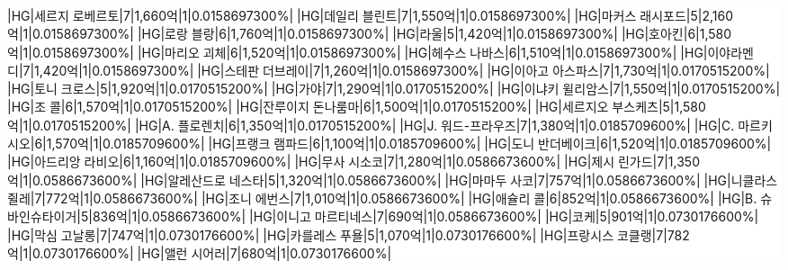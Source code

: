 |HG|세르지 로베르토|7|1,660억|1|0.0158697300%|
|HG|데일리 블린트|7|1,550억|1|0.0158697300%|
|HG|마커스 래시포드|5|2,160억|1|0.0158697300%|
|HG|로랑 블랑|6|1,760억|1|0.0158697300%|
|HG|라울|5|1,420억|1|0.0158697300%|
|HG|호아킨|6|1,580억|1|0.0158697300%|
|HG|마리오 괴체|6|1,520억|1|0.0158697300%|
|HG|헤수스 나바스|6|1,510억|1|0.0158697300%|
|HG|이야라멘디|7|1,420억|1|0.0158697300%|
|HG|스테판 더브레이|7|1,260억|1|0.0158697300%|
|HG|이아고 아스파스|7|1,730억|1|0.0170515200%|
|HG|토니 크로스|5|1,920억|1|0.0170515200%|
|HG|가야|7|1,290억|1|0.0170515200%|
|HG|이냐키 윌리암스|7|1,550억|1|0.0170515200%|
|HG|조 콜|6|1,570억|1|0.0170515200%|
|HG|잔루이지 돈나룸마|6|1,500억|1|0.0170515200%|
|HG|세르지오 부스케츠|5|1,580억|1|0.0170515200%|
|HG|A. 플로렌치|6|1,350억|1|0.0170515200%|
|HG|J. 워드-프라우즈|7|1,380억|1|0.0185709600%|
|HG|C. 마르키시오|6|1,570억|1|0.0185709600%|
|HG|프랭크 램파드|6|1,100억|1|0.0185709600%|
|HG|도니 반더베이크|6|1,520억|1|0.0185709600%|
|HG|아드리앙 라비오|6|1,160억|1|0.0185709600%|
|HG|무사 시소코|7|1,280억|1|0.0586673600%|
|HG|제시 린가드|7|1,350억|1|0.0586673600%|
|HG|알레산드로 네스타|5|1,320억|1|0.0586673600%|
|HG|마마두 사코|7|757억|1|0.0586673600%|
|HG|니클라스 쥘레|7|772억|1|0.0586673600%|
|HG|조니 에번스|7|1,010억|1|0.0586673600%|
|HG|애슐리 콜|6|852억|1|0.0586673600%|
|HG|B. 슈바인슈타이거|5|836억|1|0.0586673600%|
|HG|이니고 마르티네스|7|690억|1|0.0586673600%|
|HG|코케|5|901억|1|0.0730176600%|
|HG|막심 고날롱|7|747억|1|0.0730176600%|
|HG|카를레스 푸욜|5|1,070억|1|0.0730176600%|
|HG|프랑시스 코클랭|7|782억|1|0.0730176600%|
|HG|앨런 시어러|7|680억|1|0.0730176600%|